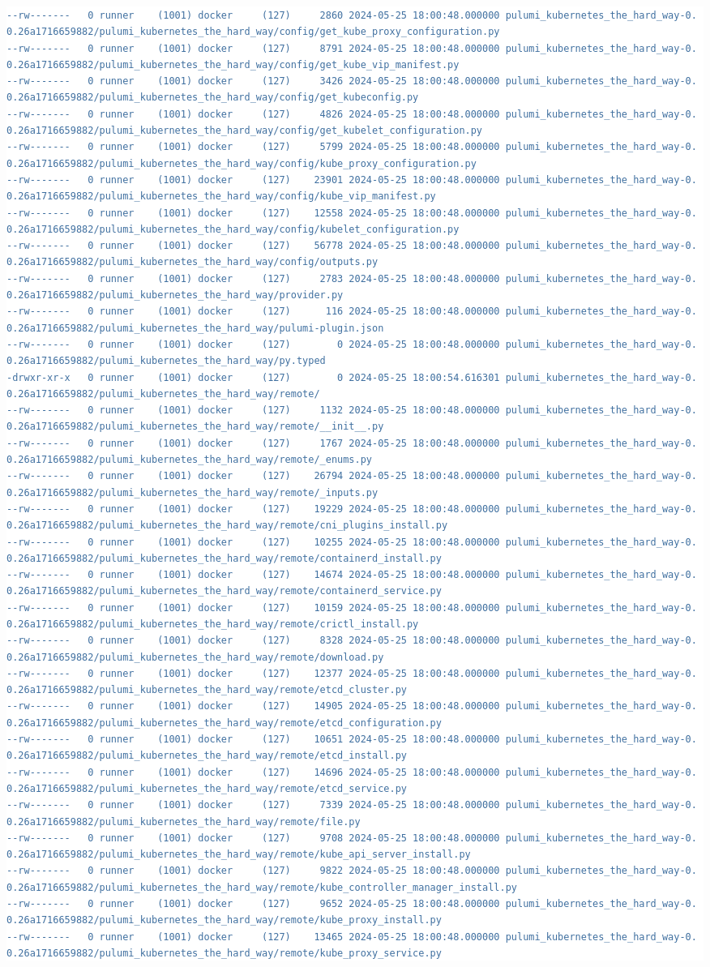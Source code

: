 ```diff
--rw-------   0 runner    (1001) docker     (127)     2860 2024-05-25 18:00:48.000000 pulumi_kubernetes_the_hard_way-0.0.26a1716659882/pulumi_kubernetes_the_hard_way/config/get_kube_proxy_configuration.py
--rw-------   0 runner    (1001) docker     (127)     8791 2024-05-25 18:00:48.000000 pulumi_kubernetes_the_hard_way-0.0.26a1716659882/pulumi_kubernetes_the_hard_way/config/get_kube_vip_manifest.py
--rw-------   0 runner    (1001) docker     (127)     3426 2024-05-25 18:00:48.000000 pulumi_kubernetes_the_hard_way-0.0.26a1716659882/pulumi_kubernetes_the_hard_way/config/get_kubeconfig.py
--rw-------   0 runner    (1001) docker     (127)     4826 2024-05-25 18:00:48.000000 pulumi_kubernetes_the_hard_way-0.0.26a1716659882/pulumi_kubernetes_the_hard_way/config/get_kubelet_configuration.py
--rw-------   0 runner    (1001) docker     (127)     5799 2024-05-25 18:00:48.000000 pulumi_kubernetes_the_hard_way-0.0.26a1716659882/pulumi_kubernetes_the_hard_way/config/kube_proxy_configuration.py
--rw-------   0 runner    (1001) docker     (127)    23901 2024-05-25 18:00:48.000000 pulumi_kubernetes_the_hard_way-0.0.26a1716659882/pulumi_kubernetes_the_hard_way/config/kube_vip_manifest.py
--rw-------   0 runner    (1001) docker     (127)    12558 2024-05-25 18:00:48.000000 pulumi_kubernetes_the_hard_way-0.0.26a1716659882/pulumi_kubernetes_the_hard_way/config/kubelet_configuration.py
--rw-------   0 runner    (1001) docker     (127)    56778 2024-05-25 18:00:48.000000 pulumi_kubernetes_the_hard_way-0.0.26a1716659882/pulumi_kubernetes_the_hard_way/config/outputs.py
--rw-------   0 runner    (1001) docker     (127)     2783 2024-05-25 18:00:48.000000 pulumi_kubernetes_the_hard_way-0.0.26a1716659882/pulumi_kubernetes_the_hard_way/provider.py
--rw-------   0 runner    (1001) docker     (127)      116 2024-05-25 18:00:48.000000 pulumi_kubernetes_the_hard_way-0.0.26a1716659882/pulumi_kubernetes_the_hard_way/pulumi-plugin.json
--rw-------   0 runner    (1001) docker     (127)        0 2024-05-25 18:00:48.000000 pulumi_kubernetes_the_hard_way-0.0.26a1716659882/pulumi_kubernetes_the_hard_way/py.typed
-drwxr-xr-x   0 runner    (1001) docker     (127)        0 2024-05-25 18:00:54.616301 pulumi_kubernetes_the_hard_way-0.0.26a1716659882/pulumi_kubernetes_the_hard_way/remote/
--rw-------   0 runner    (1001) docker     (127)     1132 2024-05-25 18:00:48.000000 pulumi_kubernetes_the_hard_way-0.0.26a1716659882/pulumi_kubernetes_the_hard_way/remote/__init__.py
--rw-------   0 runner    (1001) docker     (127)     1767 2024-05-25 18:00:48.000000 pulumi_kubernetes_the_hard_way-0.0.26a1716659882/pulumi_kubernetes_the_hard_way/remote/_enums.py
--rw-------   0 runner    (1001) docker     (127)    26794 2024-05-25 18:00:48.000000 pulumi_kubernetes_the_hard_way-0.0.26a1716659882/pulumi_kubernetes_the_hard_way/remote/_inputs.py
--rw-------   0 runner    (1001) docker     (127)    19229 2024-05-25 18:00:48.000000 pulumi_kubernetes_the_hard_way-0.0.26a1716659882/pulumi_kubernetes_the_hard_way/remote/cni_plugins_install.py
--rw-------   0 runner    (1001) docker     (127)    10255 2024-05-25 18:00:48.000000 pulumi_kubernetes_the_hard_way-0.0.26a1716659882/pulumi_kubernetes_the_hard_way/remote/containerd_install.py
--rw-------   0 runner    (1001) docker     (127)    14674 2024-05-25 18:00:48.000000 pulumi_kubernetes_the_hard_way-0.0.26a1716659882/pulumi_kubernetes_the_hard_way/remote/containerd_service.py
--rw-------   0 runner    (1001) docker     (127)    10159 2024-05-25 18:00:48.000000 pulumi_kubernetes_the_hard_way-0.0.26a1716659882/pulumi_kubernetes_the_hard_way/remote/crictl_install.py
--rw-------   0 runner    (1001) docker     (127)     8328 2024-05-25 18:00:48.000000 pulumi_kubernetes_the_hard_way-0.0.26a1716659882/pulumi_kubernetes_the_hard_way/remote/download.py
--rw-------   0 runner    (1001) docker     (127)    12377 2024-05-25 18:00:48.000000 pulumi_kubernetes_the_hard_way-0.0.26a1716659882/pulumi_kubernetes_the_hard_way/remote/etcd_cluster.py
--rw-------   0 runner    (1001) docker     (127)    14905 2024-05-25 18:00:48.000000 pulumi_kubernetes_the_hard_way-0.0.26a1716659882/pulumi_kubernetes_the_hard_way/remote/etcd_configuration.py
--rw-------   0 runner    (1001) docker     (127)    10651 2024-05-25 18:00:48.000000 pulumi_kubernetes_the_hard_way-0.0.26a1716659882/pulumi_kubernetes_the_hard_way/remote/etcd_install.py
--rw-------   0 runner    (1001) docker     (127)    14696 2024-05-25 18:00:48.000000 pulumi_kubernetes_the_hard_way-0.0.26a1716659882/pulumi_kubernetes_the_hard_way/remote/etcd_service.py
--rw-------   0 runner    (1001) docker     (127)     7339 2024-05-25 18:00:48.000000 pulumi_kubernetes_the_hard_way-0.0.26a1716659882/pulumi_kubernetes_the_hard_way/remote/file.py
--rw-------   0 runner    (1001) docker     (127)     9708 2024-05-25 18:00:48.000000 pulumi_kubernetes_the_hard_way-0.0.26a1716659882/pulumi_kubernetes_the_hard_way/remote/kube_api_server_install.py
--rw-------   0 runner    (1001) docker     (127)     9822 2024-05-25 18:00:48.000000 pulumi_kubernetes_the_hard_way-0.0.26a1716659882/pulumi_kubernetes_the_hard_way/remote/kube_controller_manager_install.py
--rw-------   0 runner    (1001) docker     (127)     9652 2024-05-25 18:00:48.000000 pulumi_kubernetes_the_hard_way-0.0.26a1716659882/pulumi_kubernetes_the_hard_way/remote/kube_proxy_install.py
--rw-------   0 runner    (1001) docker     (127)    13465 2024-05-25 18:00:48.000000 pulumi_kubernetes_the_hard_way-0.0.26a1716659882/pulumi_kubernetes_the_hard_way/remote/kube_proxy_service.py
```